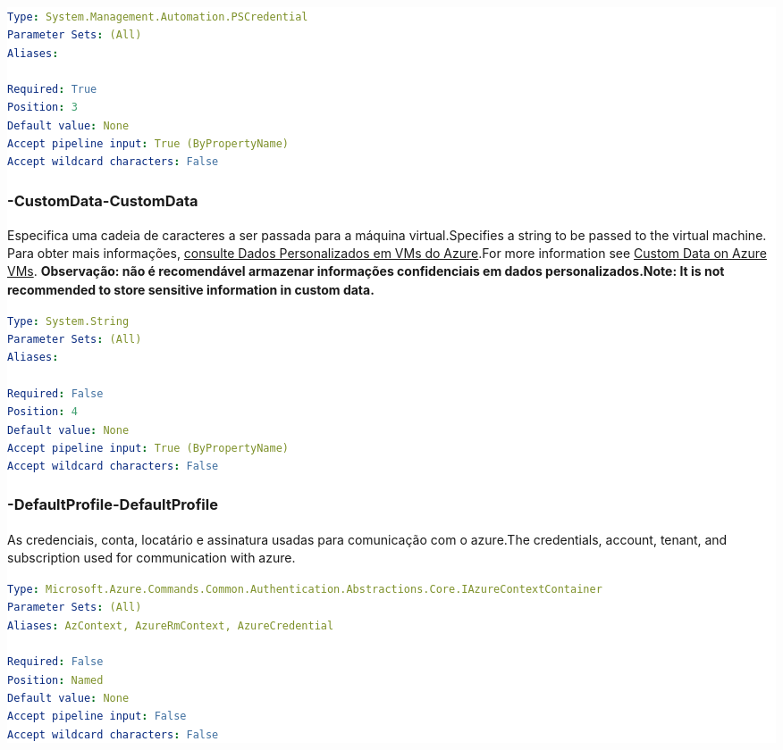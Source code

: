 ```yaml
Type: System.Management.Automation.PSCredential
Parameter Sets: (All)
Aliases:

Required: True
Position: 3
Default value: None
Accept pipeline input: True (ByPropertyName)
Accept wildcard characters: False
```

### <span data-ttu-id="bd733-166">-CustomData</span><span class="sxs-lookup"><span data-stu-id="bd733-166">-CustomData</span></span>
<span data-ttu-id="bd733-167">Especifica uma cadeia de caracteres a ser passada para a máquina virtual.</span><span class="sxs-lookup"><span data-stu-id="bd733-167">Specifies a string to be passed to the virtual machine.</span></span> <span data-ttu-id="bd733-168">Para obter mais informações, [consulte Dados Personalizados em VMs do Azure](https://docs.microsoft.com/en-us/azure/virtual-machines/custom-data).</span><span class="sxs-lookup"><span data-stu-id="bd733-168">For more information see [Custom Data on Azure VMs](https://docs.microsoft.com/en-us/azure/virtual-machines/custom-data).</span></span>
<span data-ttu-id="bd733-169">**Observação: não é recomendável armazenar informações confidenciais em dados personalizados.**</span><span class="sxs-lookup"><span data-stu-id="bd733-169">**Note: It is not recommended to store sensitive information in custom data.**</span></span>


```yaml
Type: System.String
Parameter Sets: (All)
Aliases:

Required: False
Position: 4
Default value: None
Accept pipeline input: True (ByPropertyName)
Accept wildcard characters: False
```

### <span data-ttu-id="bd733-170">-DefaultProfile</span><span class="sxs-lookup"><span data-stu-id="bd733-170">-DefaultProfile</span></span>
<span data-ttu-id="bd733-171">As credenciais, conta, locatário e assinatura usadas para comunicação com o azure.</span><span class="sxs-lookup"><span data-stu-id="bd733-171">The credentials, account, tenant, and subscription used for communication with azure.</span></span>

```yaml
Type: Microsoft.Azure.Commands.Common.Authentication.Abstractions.Core.IAzureContextContainer
Parameter Sets: (All)
Aliases: AzContext, AzureRmContext, AzureCredential

Required: False
Position: Named
Default value: None
Accept pipeline input: False
Accept wildcard characters: False
```
